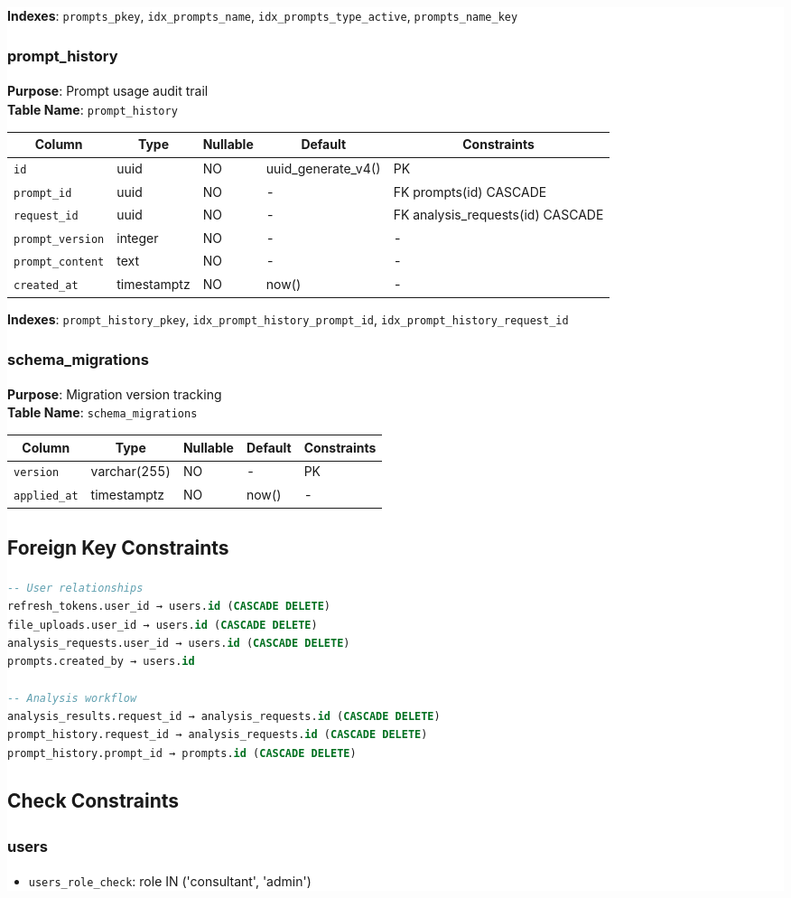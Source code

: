 **Indexes**: `prompts_pkey`, `idx_prompts_name`, `idx_prompts_type_active`, `prompts_name_key`

### prompt_history
**Purpose**: Prompt usage audit trail  
**Table Name**: `prompt_history`

| Column | Type | Nullable | Default | Constraints |
|--------|------|----------|---------|-------------|
| `id` | uuid | NO | uuid_generate_v4() | PK |
| `prompt_id` | uuid | NO | - | FK prompts(id) CASCADE |
| `request_id` | uuid | NO | - | FK analysis_requests(id) CASCADE |
| `prompt_version` | integer | NO | - | - |
| `prompt_content` | text | NO | - | - |
| `created_at` | timestamptz | NO | now() | - |

**Indexes**: `prompt_history_pkey`, `idx_prompt_history_prompt_id`, `idx_prompt_history_request_id`

### schema_migrations
**Purpose**: Migration version tracking  
**Table Name**: `schema_migrations`

| Column | Type | Nullable | Default | Constraints |
|--------|------|----------|---------|-------------|
| `version` | varchar(255) | NO | - | PK |
| `applied_at` | timestamptz | NO | now() | - |

## Foreign Key Constraints

```sql
-- User relationships
refresh_tokens.user_id → users.id (CASCADE DELETE)
file_uploads.user_id → users.id (CASCADE DELETE)
analysis_requests.user_id → users.id (CASCADE DELETE)
prompts.created_by → users.id

-- Analysis workflow
analysis_results.request_id → analysis_requests.id (CASCADE DELETE)
prompt_history.request_id → analysis_requests.id (CASCADE DELETE)
prompt_history.prompt_id → prompts.id (CASCADE DELETE)
```

## Check Constraints

### users
- `users_role_check`: role IN ('consultant', 'admin')
